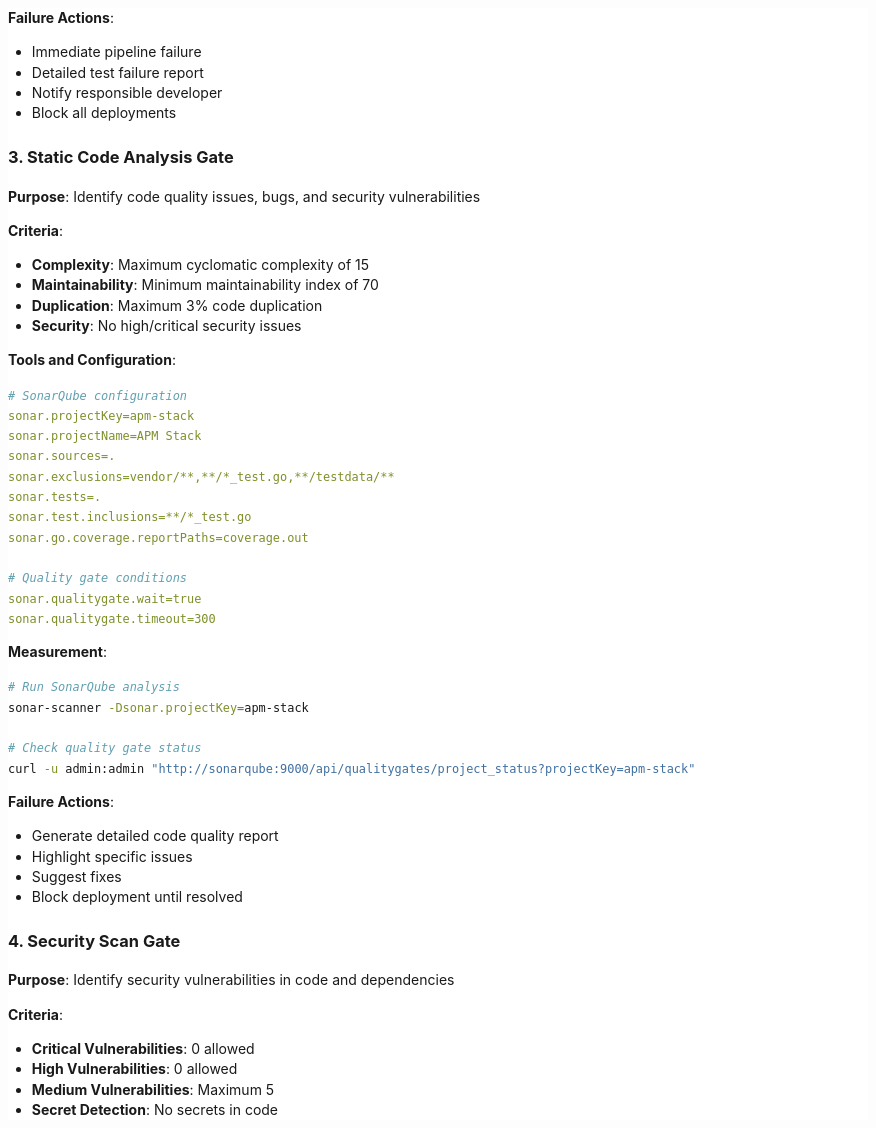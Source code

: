 **Failure Actions**:
- Immediate pipeline failure
- Detailed test failure report
- Notify responsible developer
- Block all deployments

### 3. Static Code Analysis Gate
**Purpose**: Identify code quality issues, bugs, and security vulnerabilities

**Criteria**:
- **Complexity**: Maximum cyclomatic complexity of 15
- **Maintainability**: Minimum maintainability index of 70
- **Duplication**: Maximum 3% code duplication
- **Security**: No high/critical security issues

**Tools and Configuration**:
```yaml
# SonarQube configuration
sonar.projectKey=apm-stack
sonar.projectName=APM Stack
sonar.sources=.
sonar.exclusions=vendor/**,**/*_test.go,**/testdata/**
sonar.tests=.
sonar.test.inclusions=**/*_test.go
sonar.go.coverage.reportPaths=coverage.out

# Quality gate conditions
sonar.qualitygate.wait=true
sonar.qualitygate.timeout=300
```

**Measurement**:
```bash
# Run SonarQube analysis
sonar-scanner -Dsonar.projectKey=apm-stack

# Check quality gate status
curl -u admin:admin "http://sonarqube:9000/api/qualitygates/project_status?projectKey=apm-stack"
```

**Failure Actions**:
- Generate detailed code quality report
- Highlight specific issues
- Suggest fixes
- Block deployment until resolved

### 4. Security Scan Gate
**Purpose**: Identify security vulnerabilities in code and dependencies

**Criteria**:
- **Critical Vulnerabilities**: 0 allowed
- **High Vulnerabilities**: 0 allowed
- **Medium Vulnerabilities**: Maximum 5
- **Secret Detection**: No secrets in code
